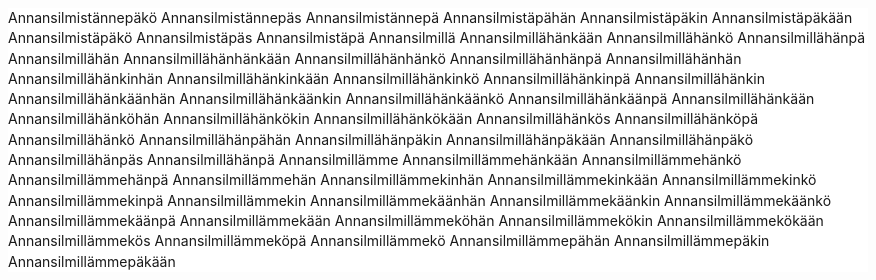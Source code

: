 Annansilmistännepäkö
Annansilmistännepäs
Annansilmistännepä
Annansilmistäpähän
Annansilmistäpäkin
Annansilmistäpäkään
Annansilmistäpäkö
Annansilmistäpäs
Annansilmistäpä
Annansilmillä
Annansilmillähänkään
Annansilmillähänkö
Annansilmillähänpä
Annansilmillähän
Annansilmillähänhänkään
Annansilmillähänhänkö
Annansilmillähänhänpä
Annansilmillähänhän
Annansilmillähänkinhän
Annansilmillähänkinkään
Annansilmillähänkinkö
Annansilmillähänkinpä
Annansilmillähänkin
Annansilmillähänkäänhän
Annansilmillähänkäänkin
Annansilmillähänkäänkö
Annansilmillähänkäänpä
Annansilmillähänkään
Annansilmillähänköhän
Annansilmillähänkökin
Annansilmillähänkökään
Annansilmillähänkös
Annansilmillähänköpä
Annansilmillähänkö
Annansilmillähänpähän
Annansilmillähänpäkin
Annansilmillähänpäkään
Annansilmillähänpäkö
Annansilmillähänpäs
Annansilmillähänpä
Annansilmillämme
Annansilmillämmehänkään
Annansilmillämmehänkö
Annansilmillämmehänpä
Annansilmillämmehän
Annansilmillämmekinhän
Annansilmillämmekinkään
Annansilmillämmekinkö
Annansilmillämmekinpä
Annansilmillämmekin
Annansilmillämmekäänhän
Annansilmillämmekäänkin
Annansilmillämmekäänkö
Annansilmillämmekäänpä
Annansilmillämmekään
Annansilmillämmeköhän
Annansilmillämmekökin
Annansilmillämmekökään
Annansilmillämmekös
Annansilmillämmeköpä
Annansilmillämmekö
Annansilmillämmepähän
Annansilmillämmepäkin
Annansilmillämmepäkään